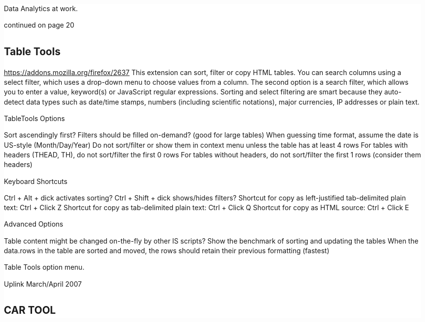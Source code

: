 

Data Analytics at work. 

continued on page 20 

## Table Tools 

https://addons.mozilla.org/firefox/2637 This extension can sort, filter or copy HTML tables. You can search columns using a select filter, which uses a drop-down menu to choose values from a column. The second option is a search filter, which allows you to enter a value, keyword(s) or JavaScript regular expressions. Sorting and select filtering are smart because they auto-detect data types such as date/time stamps, numbers (including scientific notations), major currencies, IP addresses or plain text. 

TableTools Options

Sort ascendingly first?
Filters should be filled on-demand? (good for large tables)
 When guessing time format, assume the date is
US-style (Month/Day/Year)
 Do not sort/filter or show them in context menu unless the table has at least
4
rows
 For tables with headers (THEAD, TH), do not sort/filter the first
0
rows
 For tables without headers, do not sort/filter the first
1
rows (consider them headers)

Keyboard Shortcuts

Ctrl + Alt + dick activates sorting?
Ctrl + Shift + dick shows/hides filters?
 Shortcut for copy as left-justified tab-delimited plain text: Ctrl + Click
Z
 Shortcut for copy as tab-delimited plain text: Ctrl + Click
Q
 Shortcut for copy as HTML source: Ctrl + Click
E

Advanced Options

Table content might be changed on-the-fly by other IS scripts?
 Show the benchmark of sorting and updating the tables
 When the data.rows in the table are sorted and moved,
 the rows should retain their previous formatting (fastest)


Table Tools option menu.


Uplink
March/April 2007


## CAR TOOL 

